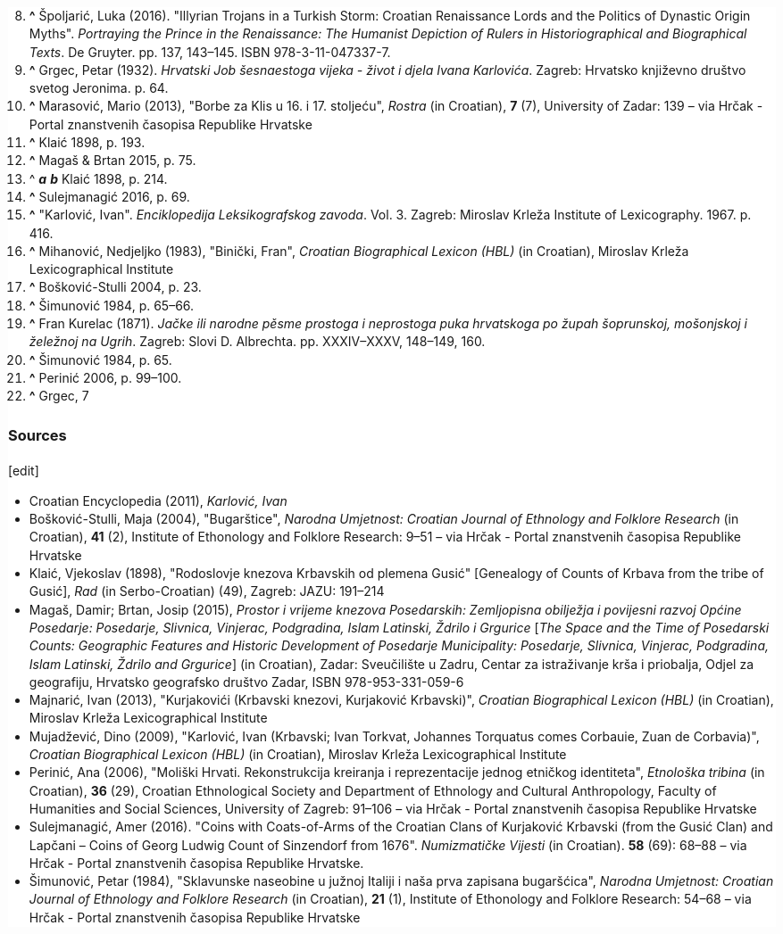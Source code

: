   8. **^** Špoljarić, Luka (2016). "Illyrian Trojans in a Turkish Storm: Croatian Renaissance Lords and the Politics of Dynastic Origin Myths". _Portraying the Prince in the Renaissance: The Humanist Depiction of Rulers in Historiographical and Biographical Texts_. De Gruyter. pp. 137, 143–145\. ISBN 978-3-11-047337-7.
  9. **^** Grgec, Petar (1932). _Hrvatski Job šesnaestoga vijeka - život i djela Ivana Karlovića_. Zagreb: Hrvatsko književno društvo svetog Jeronima. p. 64.
  10. **^** Marasović, Mario (2013), "Borbe za Klis u 16. i 17. stoljeću", _Rostra_ (in Croatian), **7** (7), University of Zadar: 139 – via Hrčak - Portal znanstvenih časopisa Republike Hrvatske
  11. **^** Klaić 1898, p. 193.
  12. **^** Magaš & Brtan 2015, p. 75.
  13. ^ _**a**_ _**b**_ Klaić 1898, p. 214.
  14. **^** Sulejmanagić 2016, p. 69.
  15. **^** "Karlović, Ivan". _Enciklopedija Leksikografskog zavoda_. Vol. 3. Zagreb: Miroslav Krleža Institute of Lexicography. 1967. p. 416.
  16. **^** Mihanović, Nedjeljko (1983), "Binički, Fran", _Croatian Biographical Lexicon (HBL)_ (in Croatian), Miroslav Krleža Lexicographical Institute
  17. **^** Bošković-Stulli 2004, p. 23.
  18. **^** Šimunović 1984, p. 65–66.
  19. **^** Fran Kurelac (1871). _Jačke ili narodne pěsme prostoga i neprostoga puka hrvatskoga po župah šoprunskoj, mošonjskoj i želežnoj na Ugrih_. Zagreb: Slovi D. Albrechta. pp. XXXIV–XXXV, 148–149, 160.
  20. **^** Šimunović 1984, p. 65.
  21. **^** Perinić 2006, p. 99–100.
  22. **^** Grgec, 7



### Sources

[edit]

  * Croatian Encyclopedia (2011), _Karlović, Ivan_
  * Bošković-Stulli, Maja (2004), "Bugarštice", _Narodna Umjetnost: Croatian Journal of Ethnology and Folklore Research_ (in Croatian), **41** (2), Institute of Ethonology and Folklore Research: 9–51 – via Hrčak - Portal znanstvenih časopisa Republike Hrvatske
  * Klaić, Vjekoslav (1898), "Rodoslovje knezova Krbavskih od plemena Gusić" [Genealogy of Counts of Krbava from the tribe of Gusić], _Rad_ (in Serbo-Croatian) (49), Zagreb: JAZU: 191–214
  * Magaš, Damir; Brtan, Josip (2015), _Prostor i vrijeme knezova Posedarskih: Zemljopisna obilježja i povijesni razvoj Općine Posedarje: Posedarje, Slivnica, Vinjerac, Podgradina, Islam Latinski, Ždrilo i Grgurice_ [_The Space and the Time of Posedarski Counts: Geographic Features and Historic Development of Posedarje Municipality: Posedarje, Slivnica, Vinjerac, Podgradina, Islam Latinski, Ždrilo and Grgurice_] (in Croatian), Zadar: Sveučilište u Zadru, Centar za istraživanje krša i priobalja, Odjel za geografiju, Hrvatsko geografsko društvo Zadar, ISBN 978-953-331-059-6
  * Majnarić, Ivan (2013), "Kurjakovići (Krbavski knezovi, Kurjaković Krbavski)", _Croatian Biographical Lexicon (HBL)_ (in Croatian), Miroslav Krleža Lexicographical Institute
  * Mujadžević, Dino (2009), "Karlović, Ivan (Krbavski; Ivan Torkvat, Johannes Torquatus comes Corbauie, Zuan de Corbavia)", _Croatian Biographical Lexicon (HBL)_ (in Croatian), Miroslav Krleža Lexicographical Institute
  * Perinić, Ana (2006), "Moliški Hrvati. Rekonstrukcija kreiranja i reprezentacije jednog etničkog identiteta", _Etnološka tribina_ (in Croatian), **36** (29), Croatian Ethnological Society and Department of Ethnology and Cultural Anthropology, Faculty of Humanities and Social Sciences, University of Zagreb: 91–106 – via Hrčak - Portal znanstvenih časopisa Republike Hrvatske
  * Sulejmanagić, Amer (2016). "Coins with Coats-of-Arms of the Croatian Clans of Kurjaković Krbavski (from the Gusić Clan) and Lapčani – Coins of Georg Ludwig Count of Sinzendorf from 1676". _Numizmatičke Vijesti_ (in Croatian). **58** (69): 68–88 – via Hrčak - Portal znanstvenih časopisa Republike Hrvatske.
  * Šimunović, Petar (1984), "Sklavunske naseobine u južnoj Italiji i naša prva zapisana bugaršćica", _Narodna Umjetnost: Croatian Journal of Ethnology and Folklore Research_ (in Croatian), **21** (1), Institute of Ethonology and Folklore Research: 54–68 – via Hrčak - Portal znanstvenih časopisa Republike Hrvatske
